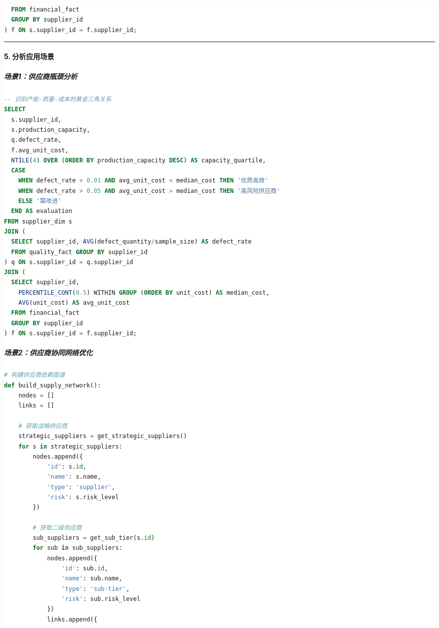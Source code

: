 ```sql
  FROM financial_fact 
  GROUP BY supplier_id
) f ON s.supplier_id = f.supplier_id;
```

---

#### **5. 分析应用场景**

##### **场景1：供应商瓶颈分析**
```sql
-- 识别产能-质量-成本的黄金三角关系
SELECT 
  s.supplier_id,
  s.production_capacity,
  q.defect_rate,
  f.avg_unit_cost,
  NTILE(4) OVER (ORDER BY production_capacity DESC) AS capacity_quartile,
  CASE 
    WHEN defect_rate < 0.01 AND avg_unit_cost < median_cost THEN '优质高效'
    WHEN defect_rate > 0.05 AND avg_unit_cost > median_cost THEN '高风险供应商'
    ELSE '需改进' 
  END AS evaluation
FROM supplier_dim s
JOIN (
  SELECT supplier_id, AVG(defect_quantity/sample_size) AS defect_rate 
  FROM quality_fact GROUP BY supplier_id
) q ON s.supplier_id = q.supplier_id
JOIN (
  SELECT supplier_id, 
    PERCENTILE_CONT(0.5) WITHIN GROUP (ORDER BY unit_cost) AS median_cost,
    AVG(unit_cost) AS avg_unit_cost 
  FROM financial_fact 
  GROUP BY supplier_id
) f ON s.supplier_id = f.supplier_id;
```

##### **场景2：供应商协同网络优化**
```python
# 构建供应商依赖图谱
def build_supply_network():
    nodes = []
    links = []
    
    # 获取战略供应商
    strategic_suppliers = get_strategic_suppliers()
    for s in strategic_suppliers:
        nodes.append({
            'id': s.id,
            'name': s.name,
            'type': 'supplier',
            'risk': s.risk_level
        })
        
        # 获取二级供应商
        sub_suppliers = get_sub_tier(s.id)
        for sub in sub_suppliers:
            nodes.append({
                'id': sub.id,
                'name': sub.name,
                'type': 'sub-tier',
                'risk': sub.risk_level
            })
            links.append({
```